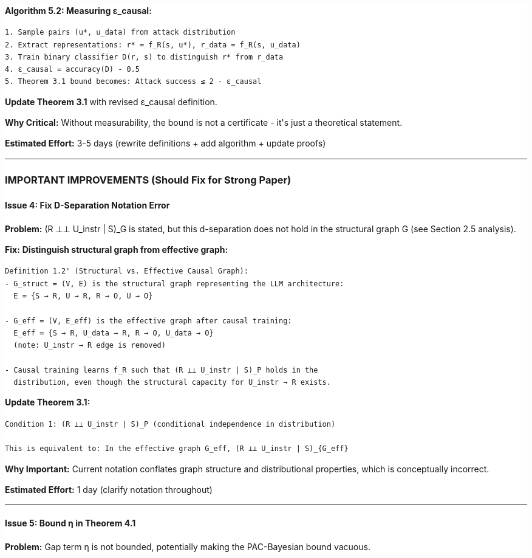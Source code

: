 **Algorithm 5.2: Measuring ε_causal:**
```
1. Sample pairs (u*, u_data) from attack distribution
2. Extract representations: r* = f_R(s, u*), r_data = f_R(s, u_data)
3. Train binary classifier D(r, s) to distinguish r* from r_data
4. ε_causal = accuracy(D) - 0.5
5. Theorem 3.1 bound becomes: Attack success ≤ 2 · ε_causal
```

**Update Theorem 3.1** with revised ε_causal definition.

**Why Critical:** Without measurability, the bound is not a certificate - it's just a theoretical statement.

**Estimated Effort:** 3-5 days (rewrite definitions + add algorithm + update proofs)

---

### IMPORTANT IMPROVEMENTS (Should Fix for Strong Paper)

#### Issue 4: Fix D-Separation Notation Error
**Problem:** (R ⊥⊥ U_instr | S)_G is stated, but this d-separation does not hold in the structural graph G (see Section 2.5 analysis).

**Fix:**
**Distinguish structural graph from effective graph:**

```
Definition 1.2' (Structural vs. Effective Causal Graph):
- G_struct = (V, E) is the structural graph representing the LLM architecture:
  E = {S → R, U → R, R → O, U → O}

- G_eff = (V, E_eff) is the effective graph after causal training:
  E_eff = {S → R, U_data → R, R → O, U_data → O}
  (note: U_instr → R edge is removed)

- Causal training learns f_R such that (R ⊥⊥ U_instr | S)_P holds in the
  distribution, even though the structural capacity for U_instr → R exists.
```

**Update Theorem 3.1:**
```
Condition 1: (R ⊥⊥ U_instr | S)_P (conditional independence in distribution)

This is equivalent to: In the effective graph G_eff, (R ⊥⊥ U_instr | S)_{G_eff}
```

**Why Important:** Current notation conflates graph structure and distributional properties, which is conceptually incorrect.

**Estimated Effort:** 1 day (clarify notation throughout)

---

#### Issue 5: Bound η in Theorem 4.1
**Problem:** Gap term η is not bounded, potentially making the PAC-Bayesian bound vacuous.
